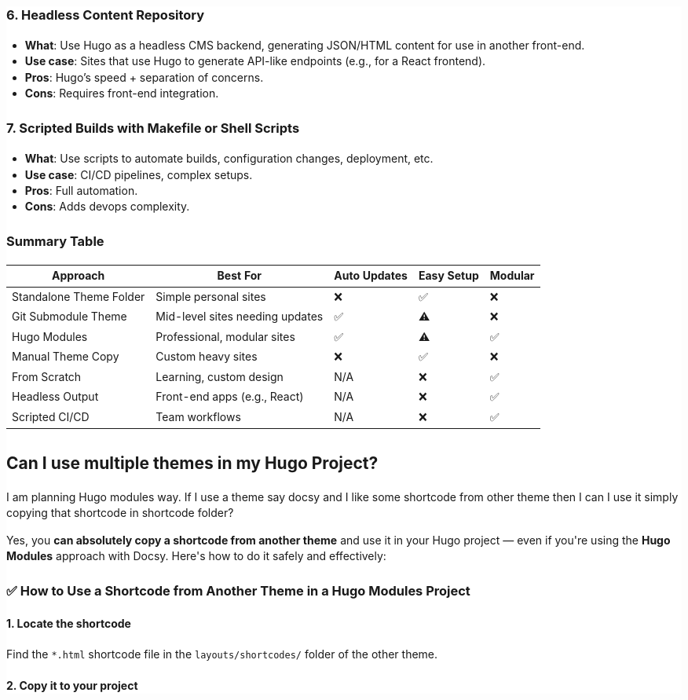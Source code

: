 
### 6. **Headless Content Repository**

* **What**: Use Hugo as a headless CMS backend, generating JSON/HTML content for use in another front-end.
* **Use case**: Sites that use Hugo to generate API-like endpoints (e.g., for a React frontend).
* **Pros**: Hugo’s speed + separation of concerns.
* **Cons**: Requires front-end integration.


### 7. **Scripted Builds with Makefile or Shell Scripts**

* **What**: Use scripts to automate builds, configuration changes, deployment, etc.
* **Use case**: CI/CD pipelines, complex setups.
* **Pros**: Full automation.
* **Cons**: Adds devops complexity.


### Summary Table

| Approach                | Best For                        | Auto Updates | Easy Setup | Modular |
| ----------------------- | ------------------------------- | ------------ | ---------- | ------- |
| Standalone Theme Folder | Simple personal sites           | ❌            | ✅          | ❌       |
| Git Submodule Theme     | Mid-level sites needing updates | ✅            | ⚠️         | ❌       |
| Hugo Modules            | Professional, modular sites     | ✅            | ⚠️         | ✅       |
| Manual Theme Copy       | Custom heavy sites              | ❌            | ✅          | ❌       |
| From Scratch            | Learning, custom design         | N/A          | ❌          | ✅       |
| Headless Output         | Front-end apps (e.g., React)    | N/A          | ❌          | ✅       |
| Scripted CI/CD          | Team workflows                  | N/A          | ❌          | ✅       |



## Can I use multiple themes in my Hugo Project?
I am planning Hugo modules way. If I use a theme say docsy and I like some shortcode from other theme then I can I use it simply copying that shortcode in shortcode folder?

Yes, you **can absolutely copy a shortcode from another theme** and use it in your Hugo project — even if you're using the **Hugo Modules** approach with Docsy. Here's how to do it safely and effectively:


### ✅ How to Use a Shortcode from Another Theme in a Hugo Modules Project

#### 1. **Locate the shortcode**

Find the `*.html` shortcode file in the `layouts/shortcodes/` folder of the other theme.

#### 2. **Copy it to your project**
